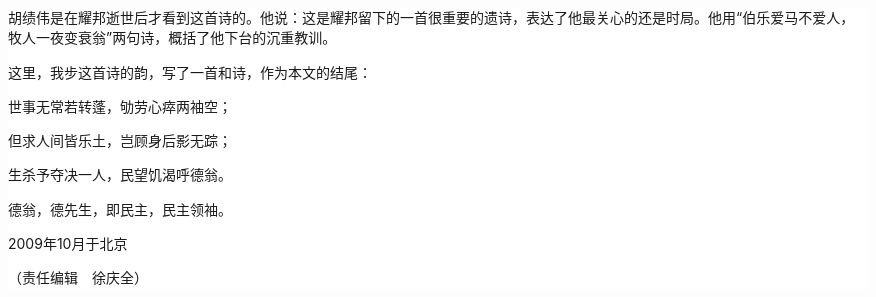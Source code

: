 
胡绩伟是在耀邦逝世后才看到这首诗的。他说：这是耀邦留下的一首很重要的遗诗，表达了他最关心的还是时局。他用“伯乐爱马不爱人，牧人一夜变衰翁”两句诗，概括了他下台的沉重教训。

这里，我步这首诗的韵，写了一首和诗，作为本文的结尾：

世事无常若转蓬，劬劳心瘁两袖空；

但求人间皆乐土，岂顾身后影无踪；

生杀予夺决一人，民望饥渴呼德翁。

德翁，德先生，即民主，民主领袖。

2009年10月于北京

（责任编辑　徐庆全）



